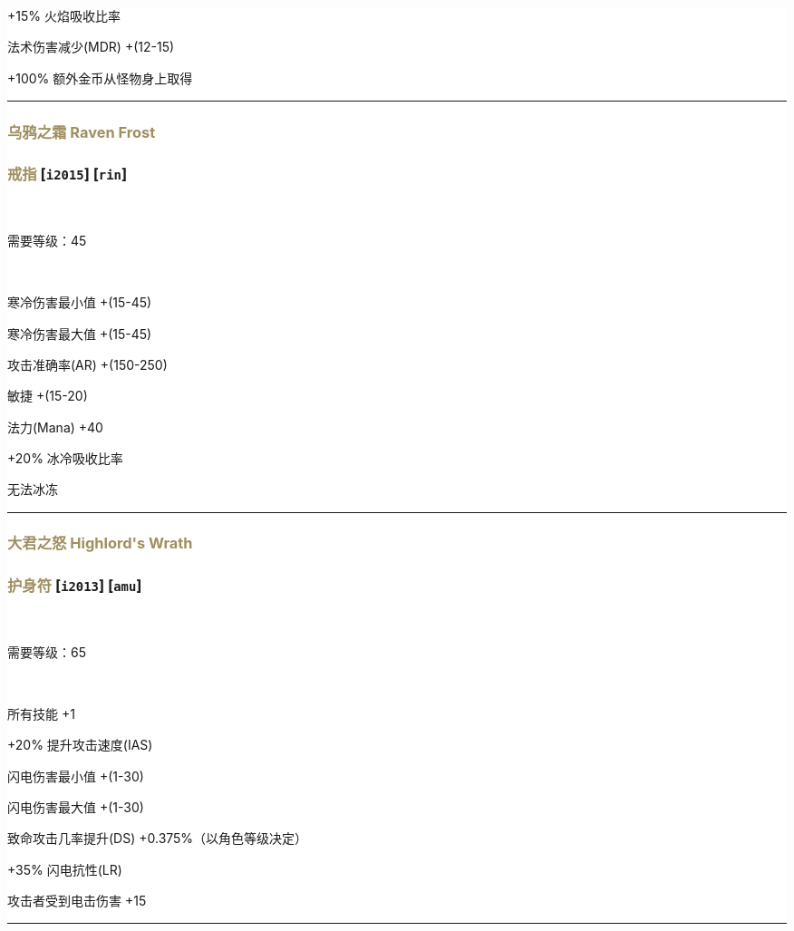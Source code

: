 +15% 火焰吸收比率

法术伤害减少(MDR) +(12-15)

+100% 额外金币从怪物身上取得


----------------------

### <font color=#9f8f5f>乌鸦之霜 Raven Frost</font>

### <font color=#9f8f5f>戒指</font> [`i2015`] [`rin`]

<br/>

需要等级：45

<br/>

寒冷伤害最小值 +(15-45)

寒冷伤害最大值 +(15-45)

攻击准确率(AR) +(150-250)

敏捷 +(15-20)

法力(Mana) +40

+20% 冰冷吸收比率

无法冰冻


----------------------

### <font color=#9f8f5f>大君之怒 Highlord's Wrath</font>

### <font color=#9f8f5f>护身符</font> [`i2013`] [`amu`]

<br/>

需要等级：65

<br/>

所有技能 +1

+20% 提升攻击速度(IAS)

闪电伤害最小值 +(1-30)

闪电伤害最大值 +(1-30)

致命攻击几率提升(DS) +0.375%（以角色等级决定）

+35% 闪电抗性(LR)

攻击者受到电击伤害 +15


----------------------
